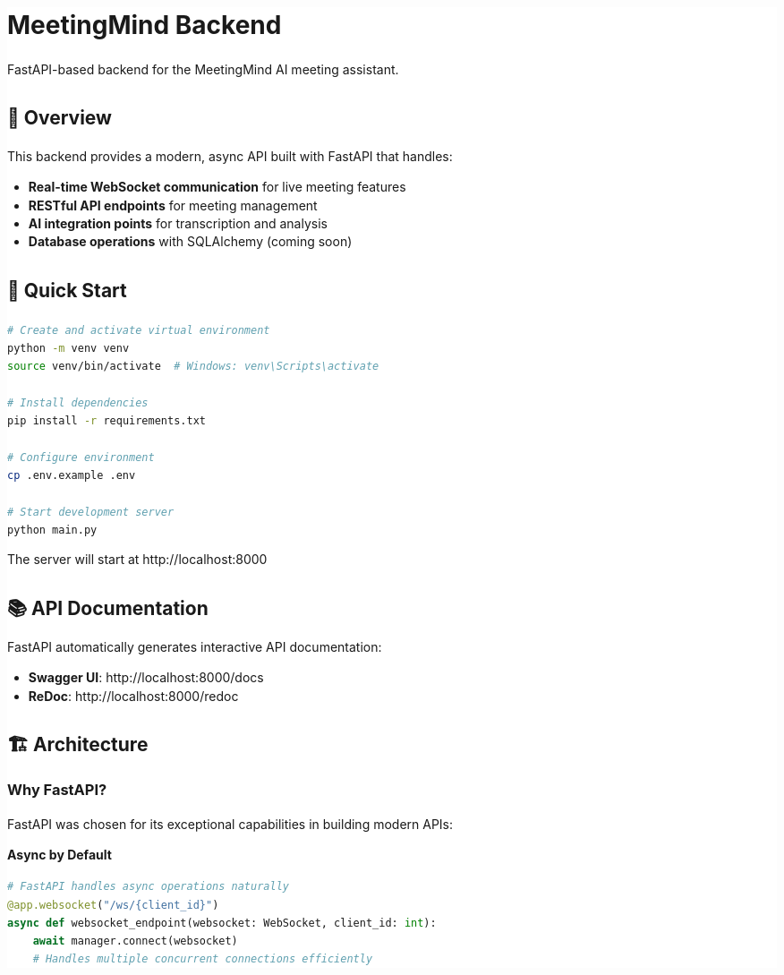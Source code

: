 # MeetingMind Backend

FastAPI-based backend for the MeetingMind AI meeting assistant.

## 🎯 Overview

This backend provides a modern, async API built with FastAPI that handles:
- **Real-time WebSocket communication** for live meeting features
- **RESTful API endpoints** for meeting management
- **AI integration points** for transcription and analysis
- **Database operations** with SQLAlchemy (coming soon)

## 🚀 Quick Start

```bash
# Create and activate virtual environment
python -m venv venv
source venv/bin/activate  # Windows: venv\Scripts\activate

# Install dependencies
pip install -r requirements.txt

# Configure environment
cp .env.example .env

# Start development server
python main.py
```

The server will start at http://localhost:8000

## 📚 API Documentation

FastAPI automatically generates interactive API documentation:
- **Swagger UI**: http://localhost:8000/docs
- **ReDoc**: http://localhost:8000/redoc

## 🏗️ Architecture

### Why FastAPI?

FastAPI was chosen for its exceptional capabilities in building modern APIs:

**Async by Default**
```python
# FastAPI handles async operations naturally
@app.websocket("/ws/{client_id}")
async def websocket_endpoint(websocket: WebSocket, client_id: int):
    await manager.connect(websocket)
    # Handles multiple concurrent connections efficiently
```
